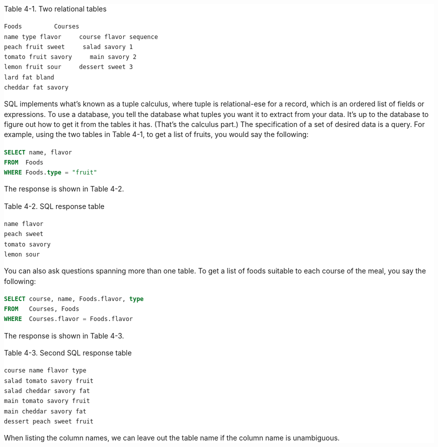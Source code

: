 Table 4-1. Two relational tables

```
Foods         Courses    
name type flavor     course flavor sequence
peach fruit sweet     salad savory 1
tomato fruit savory     main savory 2
lemon fruit sour     dessert sweet 3
lard fat bland          
cheddar fat savory          
```

SQL implements what’s known as a tuple calculus, where tuple is relational-ese for a record, which is an ordered list of fields or expressions. To use a database, you tell the database what tuples you want it to extract from your data. It’s up to the database to figure out how to get it from the tables it has. (That’s the calculus part.) The specification of a set of desired data is a query. For example, using the two tables in Table 4-1, to get a list of fruits, you would say the following:

```sql
SELECT name, flavor
FROM  Foods
WHERE Foods.type = "fruit"
```

The response is shown in Table 4-2.

Table 4-2. SQL response table

```
name flavor
peach sweet
tomato savory
lemon sour
```

You can also ask questions spanning more than one table. To get a list of foods suitable to each course of the meal, you say the following:

```sql
SELECT course, name, Foods.flavor, type
FROM   Courses, Foods
WHERE  Courses.flavor = Foods.flavor
```

The response is shown in Table 4-3.

Table 4-3. Second SQL response table

```
course name flavor type
salad tomato savory fruit
salad cheddar savory fat
main tomato savory fruit
main cheddar savory fat
dessert peach sweet fruit
```

When listing the column names, we can leave out the table name if the column name is unambiguous.

